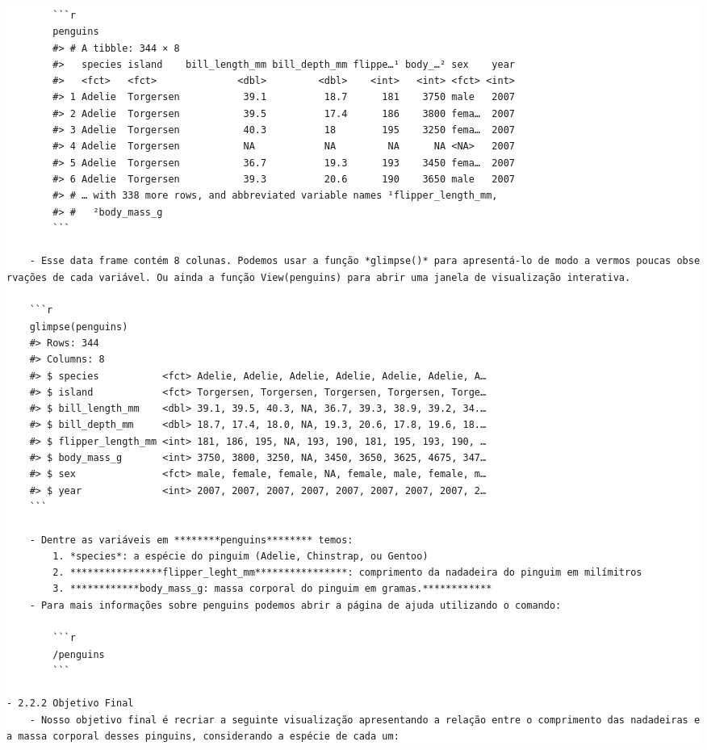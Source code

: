             ```r
            penguins
            #> # A tibble: 344 × 8
            #>   species island    bill_length_mm bill_depth_mm flippe…¹ body_…² sex    year
            #>   <fct>   <fct>              <dbl>         <dbl>    <int>   <int> <fct> <int>
            #> 1 Adelie  Torgersen           39.1          18.7      181    3750 male   2007
            #> 2 Adelie  Torgersen           39.5          17.4      186    3800 fema…  2007
            #> 3 Adelie  Torgersen           40.3          18        195    3250 fema…  2007
            #> 4 Adelie  Torgersen           NA            NA         NA      NA <NA>   2007
            #> 5 Adelie  Torgersen           36.7          19.3      193    3450 fema…  2007
            #> 6 Adelie  Torgersen           39.3          20.6      190    3650 male   2007
            #> # … with 338 more rows, and abbreviated variable names ¹flipper_length_mm,
            #> #   ²body_mass_g
            ```
            
        - Esse data frame contém 8 colunas. Podemos usar a função *glimpse()* para apresentá-lo de modo a vermos poucas observações de cada variável. Ou ainda a função View(penguins) para abrir uma janela de visualização interativa.
        
        ```r
        glimpse(penguins)
        #> Rows: 344
        #> Columns: 8
        #> $ species           <fct> Adelie, Adelie, Adelie, Adelie, Adelie, Adelie, A…
        #> $ island            <fct> Torgersen, Torgersen, Torgersen, Torgersen, Torge…
        #> $ bill_length_mm    <dbl> 39.1, 39.5, 40.3, NA, 36.7, 39.3, 38.9, 39.2, 34.…
        #> $ bill_depth_mm     <dbl> 18.7, 17.4, 18.0, NA, 19.3, 20.6, 17.8, 19.6, 18.…
        #> $ flipper_length_mm <int> 181, 186, 195, NA, 193, 190, 181, 195, 193, 190, …
        #> $ body_mass_g       <int> 3750, 3800, 3250, NA, 3450, 3650, 3625, 4675, 347…
        #> $ sex               <fct> male, female, female, NA, female, male, female, m…
        #> $ year              <int> 2007, 2007, 2007, 2007, 2007, 2007, 2007, 2007, 2…
        ```
        
        - Dentre as variáveis em ********penguins******** temos:
            1. *species*: a espécie do pinguim (Adelie, Chinstrap, ou Gentoo)
            2. ****************flipper_leght_mm****************: comprimento da nadadeira do pinguim em milímitros
            3. ************body_mass_g: massa corporal do pinguim em gramas.************ 
        - Para mais informações sobre penguins podemos abrir a página de ajuda utilizando o comando:
            
            ```r
            /penguins
            ```
            
    - 2.2.2 Objetivo Final
        - Nosso objetivo final é recriar a seguinte visualização apresentando a relação entre o comprimento das nadadeiras e a massa corporal desses pinguins, considerando a espécie de cada um:
            